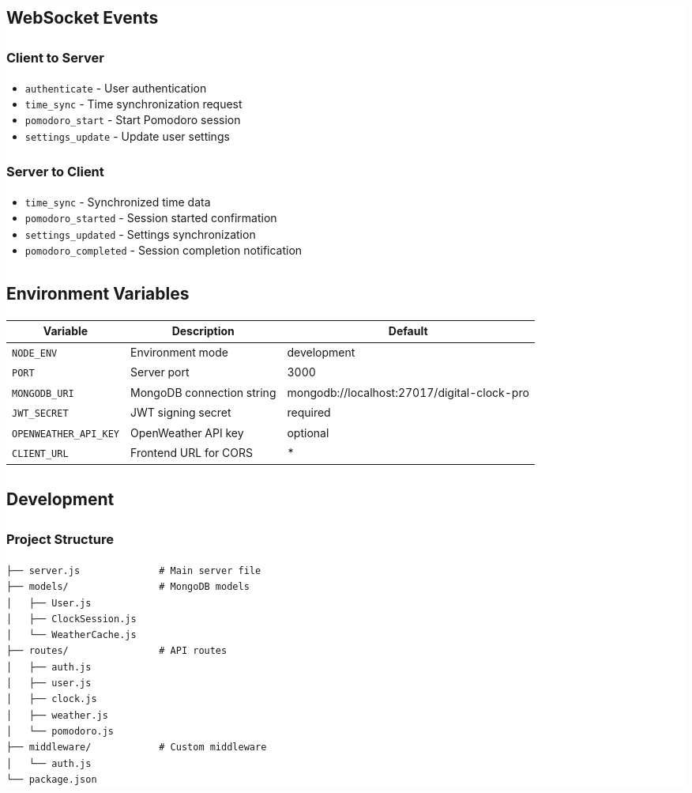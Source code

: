 ## WebSocket Events

### Client to Server
- `authenticate` - User authentication
- `time_sync` - Time synchronization request
- `pomodoro_start` - Start Pomodoro session
- `settings_update` - Update user settings

### Server to Client
- `time_sync` - Synchronized time data
- `pomodoro_started` - Session started confirmation
- `settings_updated` - Settings synchronization
- `pomodoro_completed` - Session completion notification

## Environment Variables

| Variable | Description | Default |
|----------|-------------|---------|
| `NODE_ENV` | Environment mode | development |
| `PORT` | Server port | 3000 |
| `MONGODB_URI` | MongoDB connection string | mongodb://localhost:27017/digital-clock-pro |
| `JWT_SECRET` | JWT signing secret | required |
| `OPENWEATHER_API_KEY` | OpenWeather API key | optional |
| `CLIENT_URL` | Frontend URL for CORS | * |

## Development

### Project Structure
```
├── server.js              # Main server file
├── models/                # MongoDB models
│   ├── User.js
│   ├── ClockSession.js
│   └── WeatherCache.js
├── routes/                # API routes
│   ├── auth.js
│   ├── user.js
│   ├── clock.js
│   ├── weather.js
│   └── pomodoro.js
├── middleware/            # Custom middleware
│   └── auth.js
└── package.json
```
